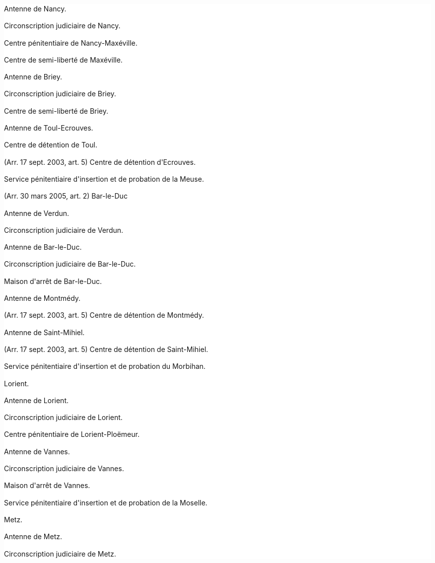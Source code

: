 Antenne de Nancy.

Circonscription judiciaire de Nancy.

Centre pénitentiaire de Nancy-Maxéville.

Centre de semi-liberté de Maxéville.

Antenne de Briey.

Circonscription judiciaire de Briey.

Centre de semi-liberté de Briey.

Antenne de Toul-Ecrouves.

Centre de détention de Toul.

(Arr. 17 sept. 2003, art. 5) Centre de détention d'Ecrouves.

Service pénitentiaire d'insertion et de probation de la Meuse.

(Arr. 30 mars 2005, art. 2) Bar-le-Duc

Antenne de Verdun.

Circonscription judiciaire de Verdun.

Antenne de Bar-le-Duc.

Circonscription judiciaire de Bar-le-Duc.

Maison d'arrêt de Bar-le-Duc.

Antenne de Montmédy.

(Arr. 17 sept. 2003, art. 5) Centre de détention de Montmédy.

Antenne de Saint-Mihiel.

(Arr. 17 sept. 2003, art. 5) Centre de détention de Saint-Mihiel.

Service pénitentiaire d'insertion et de probation du Morbihan.

Lorient.

Antenne de Lorient.

Circonscription judiciaire de Lorient.

Centre pénitentiaire de Lorient-Ploëmeur.

Antenne de Vannes.

Circonscription judiciaire de Vannes.

Maison d'arrêt de Vannes.

Service pénitentiaire d'insertion et de probation de la Moselle.

Metz.

Antenne de Metz.

Circonscription judiciaire de Metz.
